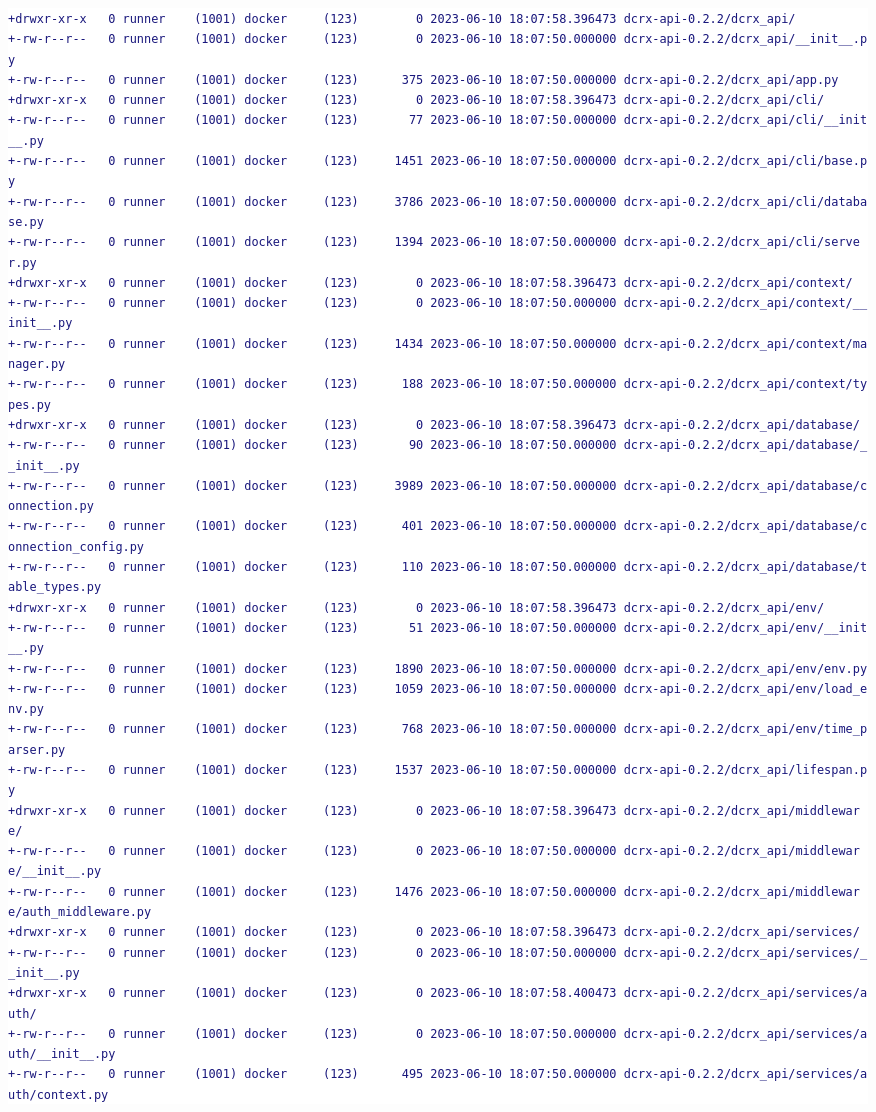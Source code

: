 ```diff
+drwxr-xr-x   0 runner    (1001) docker     (123)        0 2023-06-10 18:07:58.396473 dcrx-api-0.2.2/dcrx_api/
+-rw-r--r--   0 runner    (1001) docker     (123)        0 2023-06-10 18:07:50.000000 dcrx-api-0.2.2/dcrx_api/__init__.py
+-rw-r--r--   0 runner    (1001) docker     (123)      375 2023-06-10 18:07:50.000000 dcrx-api-0.2.2/dcrx_api/app.py
+drwxr-xr-x   0 runner    (1001) docker     (123)        0 2023-06-10 18:07:58.396473 dcrx-api-0.2.2/dcrx_api/cli/
+-rw-r--r--   0 runner    (1001) docker     (123)       77 2023-06-10 18:07:50.000000 dcrx-api-0.2.2/dcrx_api/cli/__init__.py
+-rw-r--r--   0 runner    (1001) docker     (123)     1451 2023-06-10 18:07:50.000000 dcrx-api-0.2.2/dcrx_api/cli/base.py
+-rw-r--r--   0 runner    (1001) docker     (123)     3786 2023-06-10 18:07:50.000000 dcrx-api-0.2.2/dcrx_api/cli/database.py
+-rw-r--r--   0 runner    (1001) docker     (123)     1394 2023-06-10 18:07:50.000000 dcrx-api-0.2.2/dcrx_api/cli/server.py
+drwxr-xr-x   0 runner    (1001) docker     (123)        0 2023-06-10 18:07:58.396473 dcrx-api-0.2.2/dcrx_api/context/
+-rw-r--r--   0 runner    (1001) docker     (123)        0 2023-06-10 18:07:50.000000 dcrx-api-0.2.2/dcrx_api/context/__init__.py
+-rw-r--r--   0 runner    (1001) docker     (123)     1434 2023-06-10 18:07:50.000000 dcrx-api-0.2.2/dcrx_api/context/manager.py
+-rw-r--r--   0 runner    (1001) docker     (123)      188 2023-06-10 18:07:50.000000 dcrx-api-0.2.2/dcrx_api/context/types.py
+drwxr-xr-x   0 runner    (1001) docker     (123)        0 2023-06-10 18:07:58.396473 dcrx-api-0.2.2/dcrx_api/database/
+-rw-r--r--   0 runner    (1001) docker     (123)       90 2023-06-10 18:07:50.000000 dcrx-api-0.2.2/dcrx_api/database/__init__.py
+-rw-r--r--   0 runner    (1001) docker     (123)     3989 2023-06-10 18:07:50.000000 dcrx-api-0.2.2/dcrx_api/database/connection.py
+-rw-r--r--   0 runner    (1001) docker     (123)      401 2023-06-10 18:07:50.000000 dcrx-api-0.2.2/dcrx_api/database/connection_config.py
+-rw-r--r--   0 runner    (1001) docker     (123)      110 2023-06-10 18:07:50.000000 dcrx-api-0.2.2/dcrx_api/database/table_types.py
+drwxr-xr-x   0 runner    (1001) docker     (123)        0 2023-06-10 18:07:58.396473 dcrx-api-0.2.2/dcrx_api/env/
+-rw-r--r--   0 runner    (1001) docker     (123)       51 2023-06-10 18:07:50.000000 dcrx-api-0.2.2/dcrx_api/env/__init__.py
+-rw-r--r--   0 runner    (1001) docker     (123)     1890 2023-06-10 18:07:50.000000 dcrx-api-0.2.2/dcrx_api/env/env.py
+-rw-r--r--   0 runner    (1001) docker     (123)     1059 2023-06-10 18:07:50.000000 dcrx-api-0.2.2/dcrx_api/env/load_env.py
+-rw-r--r--   0 runner    (1001) docker     (123)      768 2023-06-10 18:07:50.000000 dcrx-api-0.2.2/dcrx_api/env/time_parser.py
+-rw-r--r--   0 runner    (1001) docker     (123)     1537 2023-06-10 18:07:50.000000 dcrx-api-0.2.2/dcrx_api/lifespan.py
+drwxr-xr-x   0 runner    (1001) docker     (123)        0 2023-06-10 18:07:58.396473 dcrx-api-0.2.2/dcrx_api/middleware/
+-rw-r--r--   0 runner    (1001) docker     (123)        0 2023-06-10 18:07:50.000000 dcrx-api-0.2.2/dcrx_api/middleware/__init__.py
+-rw-r--r--   0 runner    (1001) docker     (123)     1476 2023-06-10 18:07:50.000000 dcrx-api-0.2.2/dcrx_api/middleware/auth_middleware.py
+drwxr-xr-x   0 runner    (1001) docker     (123)        0 2023-06-10 18:07:58.396473 dcrx-api-0.2.2/dcrx_api/services/
+-rw-r--r--   0 runner    (1001) docker     (123)        0 2023-06-10 18:07:50.000000 dcrx-api-0.2.2/dcrx_api/services/__init__.py
+drwxr-xr-x   0 runner    (1001) docker     (123)        0 2023-06-10 18:07:58.400473 dcrx-api-0.2.2/dcrx_api/services/auth/
+-rw-r--r--   0 runner    (1001) docker     (123)        0 2023-06-10 18:07:50.000000 dcrx-api-0.2.2/dcrx_api/services/auth/__init__.py
+-rw-r--r--   0 runner    (1001) docker     (123)      495 2023-06-10 18:07:50.000000 dcrx-api-0.2.2/dcrx_api/services/auth/context.py
```